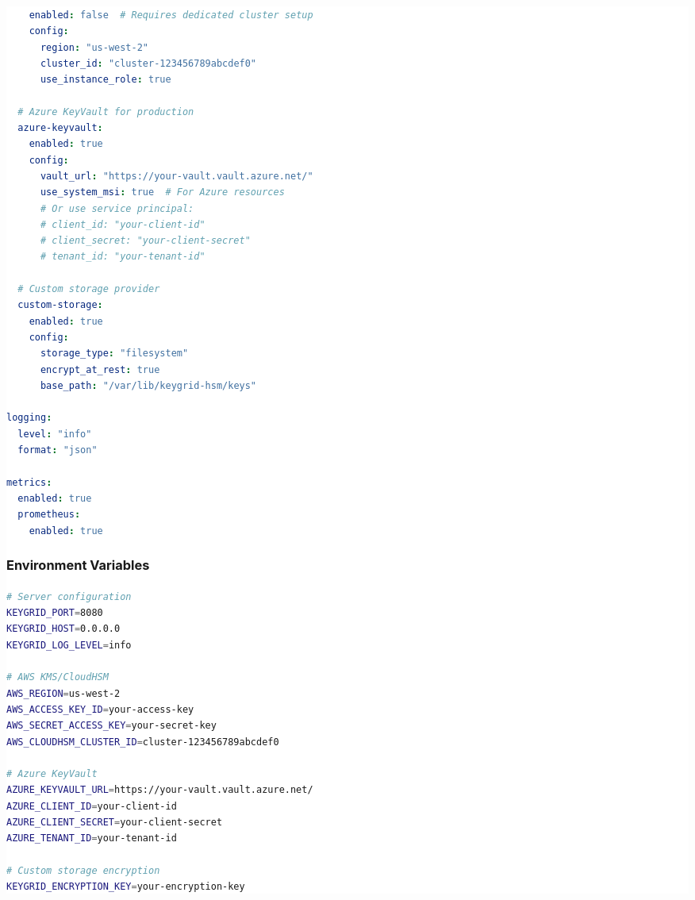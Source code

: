 ```yaml
    enabled: false  # Requires dedicated cluster setup
    config:
      region: "us-west-2"
      cluster_id: "cluster-123456789abcdef0"
      use_instance_role: true
      
  # Azure KeyVault for production
  azure-keyvault:
    enabled: true
    config:
      vault_url: "https://your-vault.vault.azure.net/"
      use_system_msi: true  # For Azure resources
      # Or use service principal:
      # client_id: "your-client-id"
      # client_secret: "your-client-secret"
      # tenant_id: "your-tenant-id"

  # Custom storage provider
  custom-storage:
    enabled: true
    config:
      storage_type: "filesystem"
      encrypt_at_rest: true
      base_path: "/var/lib/keygrid-hsm/keys"

logging:
  level: "info"
  format: "json"

metrics:
  enabled: true
  prometheus:
    enabled: true
```

### Environment Variables

```bash
# Server configuration
KEYGRID_PORT=8080
KEYGRID_HOST=0.0.0.0
KEYGRID_LOG_LEVEL=info

# AWS KMS/CloudHSM
AWS_REGION=us-west-2
AWS_ACCESS_KEY_ID=your-access-key
AWS_SECRET_ACCESS_KEY=your-secret-key
AWS_CLOUDHSM_CLUSTER_ID=cluster-123456789abcdef0

# Azure KeyVault
AZURE_KEYVAULT_URL=https://your-vault.vault.azure.net/
AZURE_CLIENT_ID=your-client-id
AZURE_CLIENT_SECRET=your-client-secret
AZURE_TENANT_ID=your-tenant-id

# Custom storage encryption
KEYGRID_ENCRYPTION_KEY=your-encryption-key
```

